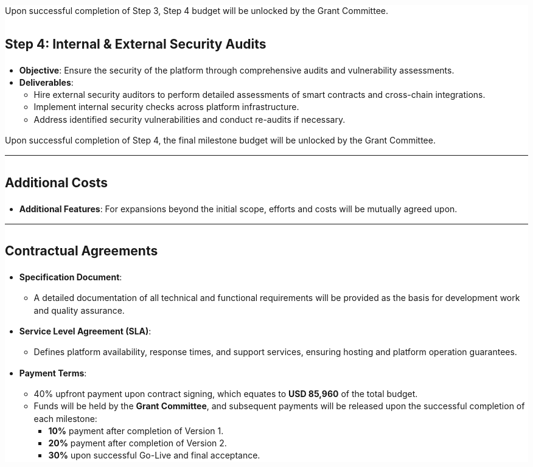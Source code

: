 Upon successful completion of Step 3, Step 4 budget will be unlocked by the Grant Committee.

## Step 4: Internal & External Security Audits
- **Objective**: Ensure the security of the platform through comprehensive audits and vulnerability assessments.
- **Deliverables**:
  - Hire external security auditors to perform detailed assessments of smart contracts and cross-chain integrations.
  - Implement internal security checks across platform infrastructure.
  - Address identified security vulnerabilities and conduct re-audits if necessary.

Upon successful completion of Step 4, the final milestone budget will be unlocked by the Grant Committee.

---

## Additional Costs
- **Additional Features**: For expansions beyond the initial scope, efforts and costs will be mutually agreed upon.

---

## Contractual Agreements

- **Specification Document**:
  - A detailed documentation of all technical and functional requirements will be provided as the basis for development work and quality assurance.
  
- **Service Level Agreement (SLA)**:
  - Defines platform availability, response times, and support services, ensuring hosting and platform operation guarantees.
  
- **Payment Terms**:
  - 40% upfront payment upon contract signing, which equates to **USD 85,960** of the total budget.
  - Funds will be held by the **Grant Committee**, and subsequent payments will be released upon the successful completion of each milestone:
    - **10%** payment after completion of Version 1.
    - **20%** payment after completion of Version 2.
    - **30%** upon successful Go-Live and final acceptance.
